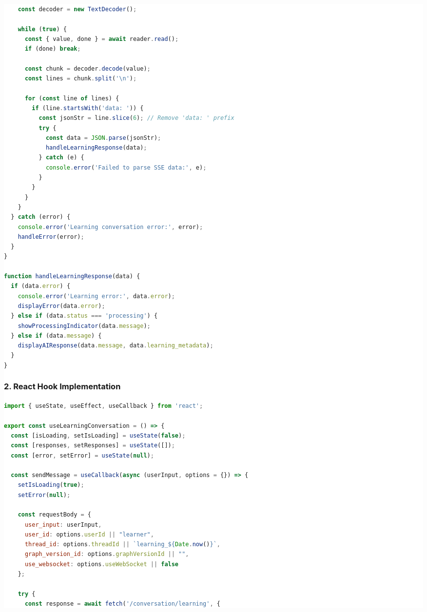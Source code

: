 ```javascript
    const decoder = new TextDecoder();

    while (true) {
      const { value, done } = await reader.read();
      if (done) break;

      const chunk = decoder.decode(value);
      const lines = chunk.split('\n');

      for (const line of lines) {
        if (line.startsWith('data: ')) {
          const jsonStr = line.slice(6); // Remove 'data: ' prefix
          try {
            const data = JSON.parse(jsonStr);
            handleLearningResponse(data);
          } catch (e) {
            console.error('Failed to parse SSE data:', e);
          }
        }
      }
    }
  } catch (error) {
    console.error('Learning conversation error:', error);
    handleError(error);
  }
}

function handleLearningResponse(data) {
  if (data.error) {
    console.error('Learning error:', data.error);
    displayError(data.error);
  } else if (data.status === 'processing') {
    showProcessingIndicator(data.message);
  } else if (data.message) {
    displayAIResponse(data.message, data.learning_metadata);
  }
}
```

### 2. React Hook Implementation

```jsx
import { useState, useEffect, useCallback } from 'react';

export const useLearningConversation = () => {
  const [isLoading, setIsLoading] = useState(false);
  const [responses, setResponses] = useState([]);
  const [error, setError] = useState(null);

  const sendMessage = useCallback(async (userInput, options = {}) => {
    setIsLoading(true);
    setError(null);

    const requestBody = {
      user_input: userInput,
      user_id: options.userId || "learner",
      thread_id: options.threadId || `learning_${Date.now()}`,
      graph_version_id: options.graphVersionId || "",
      use_websocket: options.useWebSocket || false
    };

    try {
      const response = await fetch('/conversation/learning', {
```